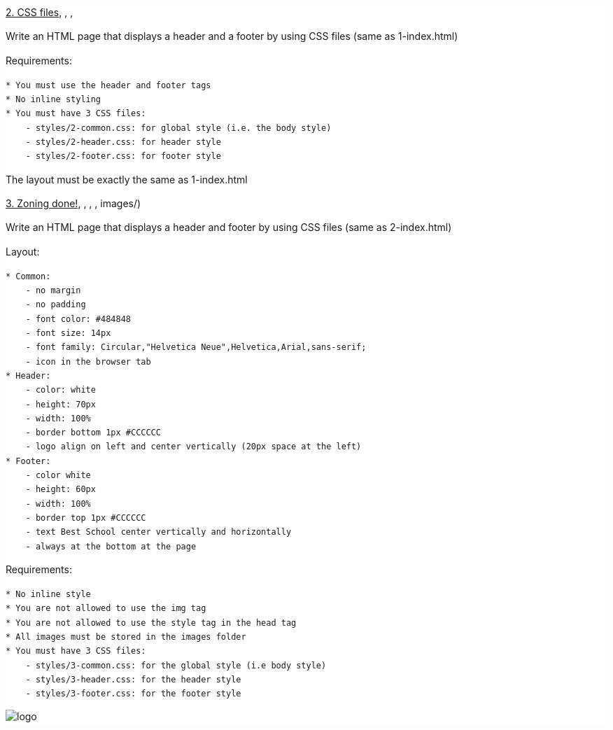 [2. CSS files](./2-index.html), [](./styles/2-common.css), [](./styles/2-header.css), [](./styles/2-footer.css)

Write an HTML page that displays a header and a footer by using CSS files (same as 1-index.html)

Requirements:

    * You must use the header and footer tags
    * No inline styling
    * You must have 3 CSS files:
        - styles/2-common.css: for global style (i.e. the body style)
        - styles/2-header.css: for header style
        - styles/2-footer.css: for footer style
The layout must be exactly the same as 1-index.html

[3. Zoning done!](./3-index.html), [](./styles/3-common.css), [](./styles/3-header.css), [](./styles/3-footer.css), images/)

Write an HTML page that displays a header and footer by using CSS files (same as 2-index.html)

Layout:

    * Common:
        - no margin
        - no padding
        - font color: #484848
        - font size: 14px
        - font family: Circular,"Helvetica Neue",Helvetica,Arial,sans-serif;
        - icon in the browser tab
    * Header:
        - color: white
        - height: 70px
        - width: 100%
        - border bottom 1px #CCCCCC
        - logo align on left and center vertically (20px space at the left)
    * Footer:
        - color white
        - height: 60px
        - width: 100%
        - border top 1px #CCCCCC
        - text Best School center vertically and horizontally
        - always at the bottom at the page

Requirements:

    * No inline style
    * You are not allowed to use the img tag
    * You are not allowed to use the style tag in the head tag
    * All images must be stored in the images folder
    * You must have 3 CSS files:
        - styles/3-common.css: for the global style (i.e body style)
        - styles/3-header.css: for the header style
        - styles/3-footer.css: for the footer style

![logo](https://s3.amazonaws.com/alx-intranet.hbtn.io/uploads/medias/2021/12/2be1eda05a0d9097c210f2d3482a59aa858c5711.png?X-Amz-Algorithm=AWS4-HMAC-SHA256&X-Amz-Credential=AKIARDDGGGOUSBVO6H7D%2F20230219%2Fus-east-1%2Fs3%2Faws4_request&X-Amz-Date=20230219T152057Z&X-Amz-Expires=86400&X-Amz-SignedHeaders=host&X-Amz-Signature=7884449cdab15048c2006eb0ae98b078b90d18fdb16d6312de340c0d58821a09)
